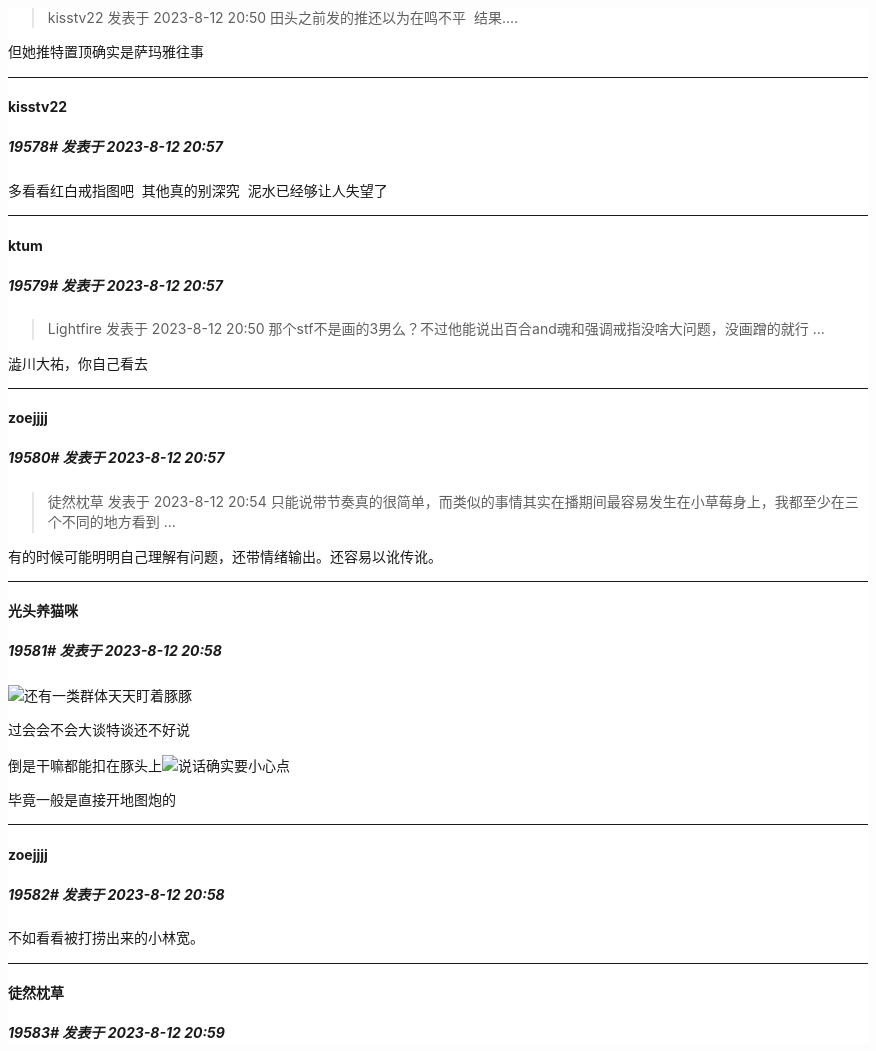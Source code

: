 <blockquote>kisstv22 发表于 2023-8-12 20:50
田头之前发的推还以为在鸣不平  结果....</blockquote>
但她推特置顶确实是萨玛雅往事

*****

####  kisstv22  
##### 19578#       发表于 2023-8-12 20:57

多看看红白戒指图吧  其他真的别深究  泥水已经够让人失望了

*****

####  ktum  
##### 19579#       发表于 2023-8-12 20:57

<blockquote>Lightfire 发表于 2023-8-12 20:50
那个stf不是画的3男么？不过他能说出百合and魂和强调戒指没啥大问题，没画蹭的就行 ...</blockquote>
澁川大祐，你自己看去

*****

####  zoejjjj  
##### 19580#       发表于 2023-8-12 20:57

<blockquote>徒然枕草 发表于 2023-8-12 20:54
只能说带节奏真的很简单，而类似的事情其实在播期间最容易发生在小草莓身上，我都至少在三个不同的地方看到 ...</blockquote>
有的时候可能明明自己理解有问题，还带情绪输出。还容易以讹传讹。

*****

####  光头养猫咪  
##### 19581#       发表于 2023-8-12 20:58

<img src="https://static.saraba1st.com/image/smiley/face2017/067.png" referrerpolicy="no-referrer">还有一类群体天天盯着豚豚

过会会不会大谈特谈还不好说

倒是干嘛都能扣在豚头上<img src="https://static.saraba1st.com/image/smiley/face2017/067.png" referrerpolicy="no-referrer">说话确实要小心点

毕竟一般是直接开地图炮的

*****

####  zoejjjj  
##### 19582#       发表于 2023-8-12 20:58

不如看看被打捞出来的小林宽。

*****

####  徒然枕草  
##### 19583#       发表于 2023-8-12 20:59
